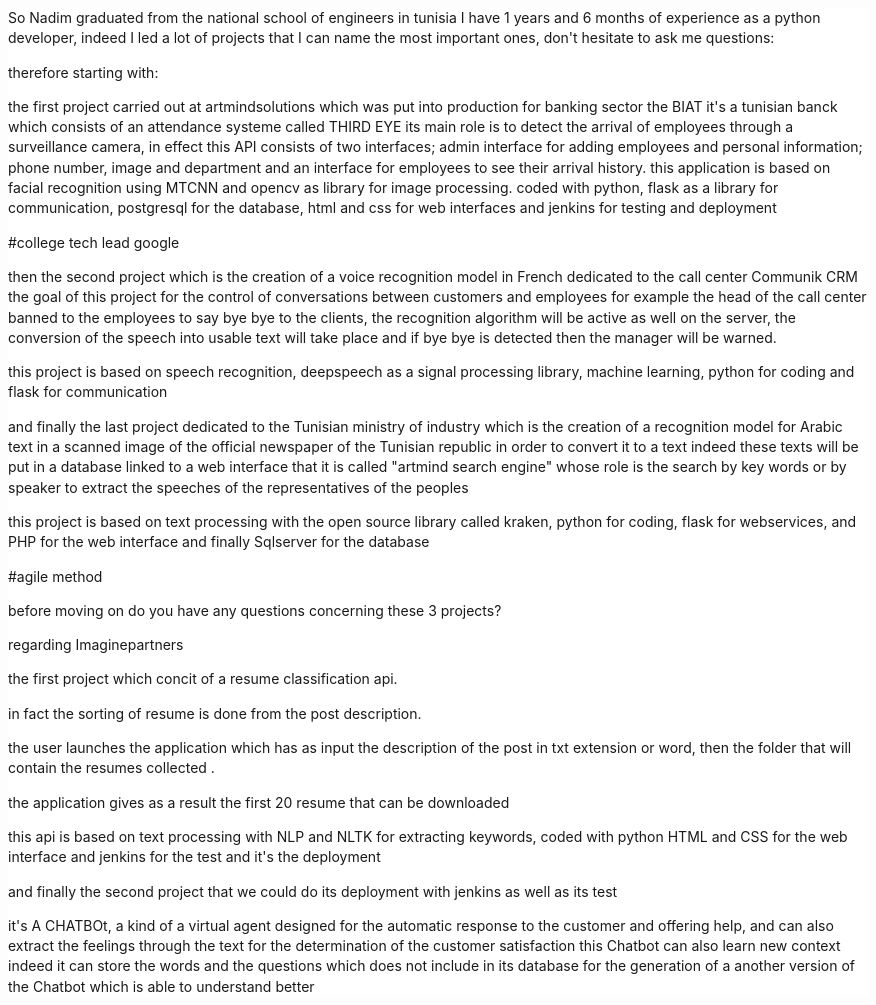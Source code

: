 So Nadim graduated from the national school of engineers in tunisia I have 1 years and 6 months of experience as a python developer, indeed I led a lot of projects that I can name the most important ones, don't hesitate to ask me questions:

therefore starting with:

the first project carried out at artmindsolutions which was put into production for  banking sector the BIAT it's a tunisian banck which consists of an attendance systeme called THIRD EYE its main role is to detect the arrival of employees through a surveillance camera, in effect this API consists of two interfaces; admin interface for adding employees and personal information; phone number, image and department and an interface for employees to see their arrival history.
this application is based on facial recognition using MTCNN and opencv as library for image processing.
coded with python, flask as a library for communication, postgresql for the database, html and css for web interfaces and jenkins for testing and deployment

#college tech lead google


then the second project which is the creation of a voice recognition model in French dedicated to the call center Communik CRM the goal of this project for the control of conversations between customers and employees for example the head of the call center banned to the employees to say bye bye to the clients, the recognition algorithm will be active as well on the server, the conversion of the speech into usable text will take place and if bye bye is detected then the manager will be warned.

this project is based on speech recognition, deepspeech as a signal processing library, machine learning, python for coding and flask for communication

and finally the last project dedicated to the Tunisian ministry of industry which is the creation of a recognition model for Arabic text in a scanned image of the official newspaper of the Tunisian republic in order to convert it to a text
indeed these texts will be put in a database linked to a web interface that it is called "artmind search engine" whose role is the search by key words or by speaker to extract the speeches of the representatives of the peoples

this project is based on text processing with the open source library called kraken, python for coding, flask for webservices, and PHP for the web interface and finally Sqlserver for the database

#agile method


before moving on do you have any questions concerning these 3 projects?

regarding Imaginepartners

the first project which concit of a resume classification api.

in fact the sorting of resume is done from the post description.

the user launches the application which has as input the description of the post in txt extension or  word, then the folder that will contain the resumes collected .

the application gives as a result the first 20 resume that can be downloaded 

this api is based on text processing with NLP and NLTK for extracting  keywords, coded with python HTML and CSS for the web interface and jenkins for the test and it's the deployment

and finally the second project that we could do its deployment with jenkins as well as its test 

it's A CHATBOt, a kind of a virtual agent designed for the automatic response to the customer and offering help, and can also extract the feelings through the text for the determination of the customer satisfaction this Chatbot can also learn new context indeed it can store the words and the questions which does not include in its database for the generation of a another version of the Chatbot which is able to understand better 

